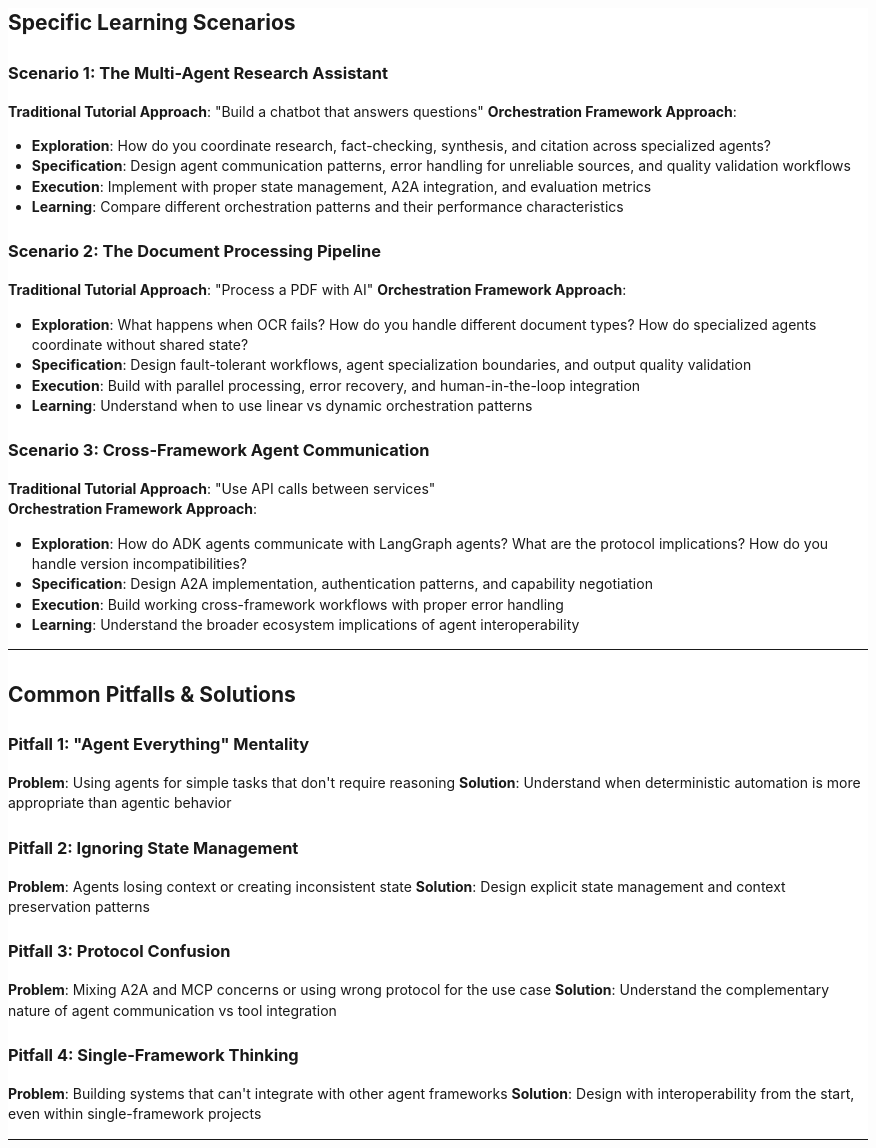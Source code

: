 ## Specific Learning Scenarios

### Scenario 1: The Multi-Agent Research Assistant
**Traditional Tutorial Approach**: "Build a chatbot that answers questions"
**Orchestration Framework Approach**: 
- **Exploration**: How do you coordinate research, fact-checking, synthesis, and citation across specialized agents?
- **Specification**: Design agent communication patterns, error handling for unreliable sources, and quality validation workflows
- **Execution**: Implement with proper state management, A2A integration, and evaluation metrics
- **Learning**: Compare different orchestration patterns and their performance characteristics

### Scenario 2: The Document Processing Pipeline  
**Traditional Tutorial Approach**: "Process a PDF with AI"
**Orchestration Framework Approach**:
- **Exploration**: What happens when OCR fails? How do you handle different document types? How do specialized agents coordinate without shared state?
- **Specification**: Design fault-tolerant workflows, agent specialization boundaries, and output quality validation
- **Execution**: Build with parallel processing, error recovery, and human-in-the-loop integration
- **Learning**: Understand when to use linear vs dynamic orchestration patterns

### Scenario 3: Cross-Framework Agent Communication
**Traditional Tutorial Approach**: "Use API calls between services"  
**Orchestration Framework Approach**:
- **Exploration**: How do ADK agents communicate with LangGraph agents? What are the protocol implications? How do you handle version incompatibilities?
- **Specification**: Design A2A implementation, authentication patterns, and capability negotiation
- **Execution**: Build working cross-framework workflows with proper error handling
- **Learning**: Understand the broader ecosystem implications of agent interoperability

---

## Common Pitfalls & Solutions

### Pitfall 1: "Agent Everything" Mentality
**Problem**: Using agents for simple tasks that don't require reasoning
**Solution**: Understand when deterministic automation is more appropriate than agentic behavior

### Pitfall 2: Ignoring State Management
**Problem**: Agents losing context or creating inconsistent state
**Solution**: Design explicit state management and context preservation patterns

### Pitfall 3: Protocol Confusion
**Problem**: Mixing A2A and MCP concerns or using wrong protocol for the use case
**Solution**: Understand the complementary nature of agent communication vs tool integration

### Pitfall 4: Single-Framework Thinking
**Problem**: Building systems that can't integrate with other agent frameworks
**Solution**: Design with interoperability from the start, even within single-framework projects

---